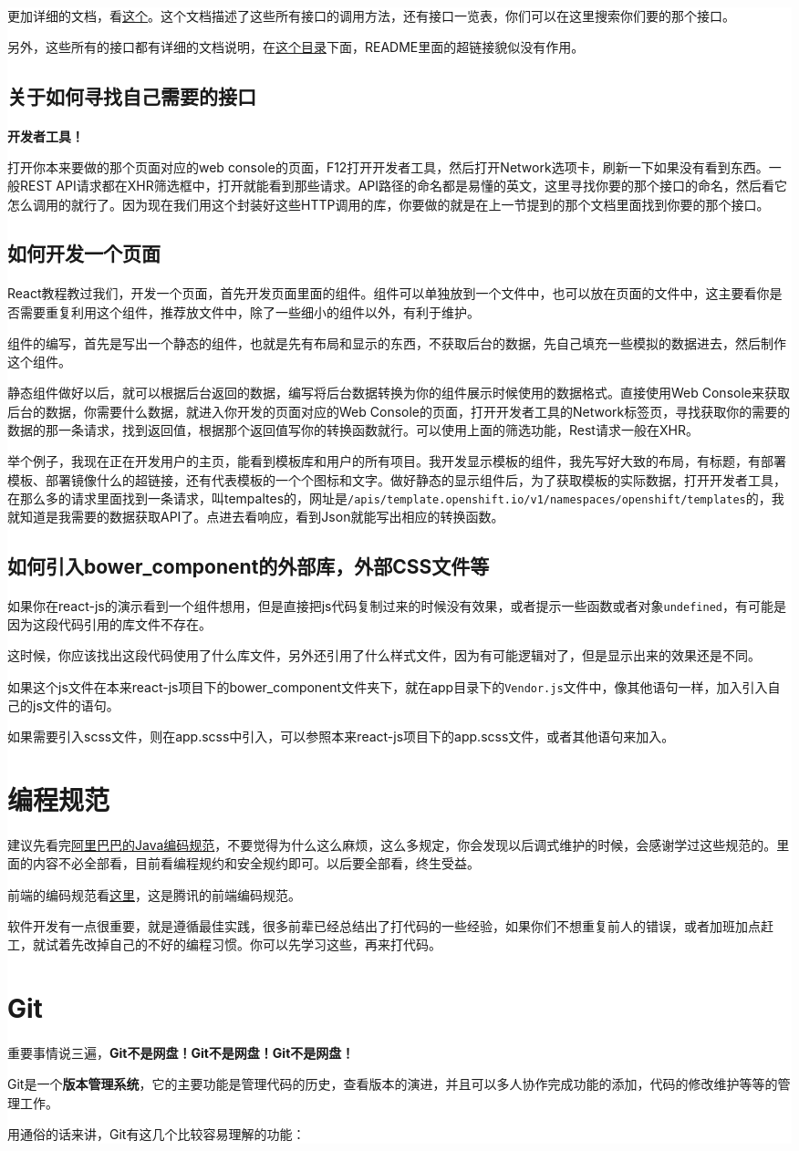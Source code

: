
更加详细的文档，看[这个](../node_modules/open_shift_api__with_kubernetes/README.md)。这个文档描述了这些所有接口的调用方法，还有接口一览表，你们可以在这里搜索你们要的那个接口。

另外，这些所有的接口都有详细的文档说明，在[这个目录](../node_modules/open_shift_api__with_kubernetes/docs)下面，README里面的超链接貌似没有作用。

## 关于如何寻找自己需要的接口

**开发者工具！**

打开你本来要做的那个页面对应的web console的页面，F12打开开发者工具，然后打开Network选项卡，刷新一下如果没有看到东西。一般REST API请求都在XHR筛选框中，打开就能看到那些请求。API路径的命名都是易懂的英文，这里寻找你要的那个接口的命名，然后看它怎么调用的就行了。因为现在我们用这个封装好这些HTTP调用的库，你要做的就是在上一节提到的那个文档里面找到你要的那个接口。

## 如何开发一个页面

React教程教过我们，开发一个页面，首先开发页面里面的组件。组件可以单独放到一个文件中，也可以放在页面的文件中，这主要看你是否需要重复利用这个组件，推荐放文件中，除了一些细小的组件以外，有利于维护。

组件的编写，首先是写出一个静态的组件，也就是先有布局和显示的东西，不获取后台的数据，先自己填充一些模拟的数据进去，然后制作这个组件。

静态组件做好以后，就可以根据后台返回的数据，编写将后台数据转换为你的组件展示时候使用的数据格式。直接使用Web Console来获取后台的数据，你需要什么数据，就进入你开发的页面对应的Web Console的页面，打开开发者工具的Network标签页，寻找获取你的需要的数据的那一条请求，找到返回值，根据那个返回值写你的转换函数就行。可以使用上面的筛选功能，Rest请求一般在XHR。

举个例子，我现在正在开发用户的主页，能看到模板库和用户的所有项目。我开发显示模板的组件，我先写好大致的布局，有标题，有部署模板、部署镜像什么的超链接，还有代表模板的一个个图标和文字。做好静态的显示组件后，为了获取模板的实际数据，打开开发者工具，在那么多的请求里面找到一条请求，叫tempaltes的，网址是`/apis/template.openshift.io/v1/namespaces/openshift/templates`的，我就知道是我需要的数据获取API了。点进去看响应，看到Json就能写出相应的转换函数。

## 如何引入bower_component的外部库，外部CSS文件等

如果你在react-js的演示看到一个组件想用，但是直接把js代码复制过来的时候没有效果，或者提示一些函数或者对象`undefined`，有可能是因为这段代码引用的库文件不存在。

这时候，你应该找出这段代码使用了什么库文件，另外还引用了什么样式文件，因为有可能逻辑对了，但是显示出来的效果还是不同。

如果这个js文件在本来react-js项目下的bower_component文件夹下，就在app目录下的`Vendor.js`文件中，像其他语句一样，加入引入自己的js文件的语句。

如果需要引入scss文件，则在app.scss中引入，可以参照本来react-js项目下的app.scss文件，或者其他语句来加入。

# 编程规范

建议先看完[阿里巴巴的Java编码规范](https://github.com/alibaba/p3c/raw/master/%E9%98%BF%E9%87%8C%E5%B7%B4%E5%B7%B4Java%E5%BC%80%E5%8F%91%E6%89%8B%E5%86%8C%EF%BC%88%E7%BA%AA%E5%BF%B5%E7%89%88%EF%BC%89.pdf)，不要觉得为什么这么麻烦，这么多规定，你会发现以后调式维护的时候，会感谢学过这些规范的。里面的内容不必全部看，目前看编程规约和安全规约即可。以后要全部看，终生受益。

前端的编码规范看[这里](http://alloyteam.github.io/CodeGuide/)，这是腾讯的前端编码规范。

软件开发有一点很重要，就是遵循最佳实践，很多前辈已经总结出了打代码的一些经验，如果你们不想重复前人的错误，或者加班加点赶工，就试着先改掉自己的不好的编程习惯。你可以先学习这些，再来打代码。

# Git

重要事情说三遍，**Git不是网盘！Git不是网盘！Git不是网盘！**

Git是一个**版本管理系统**，它的主要功能是管理代码的历史，查看版本的演进，并且可以多人协作完成功能的添加，代码的修改维护等等的管理工作。

用通俗的话来讲，Git有这几个比较容易理解的功能：
